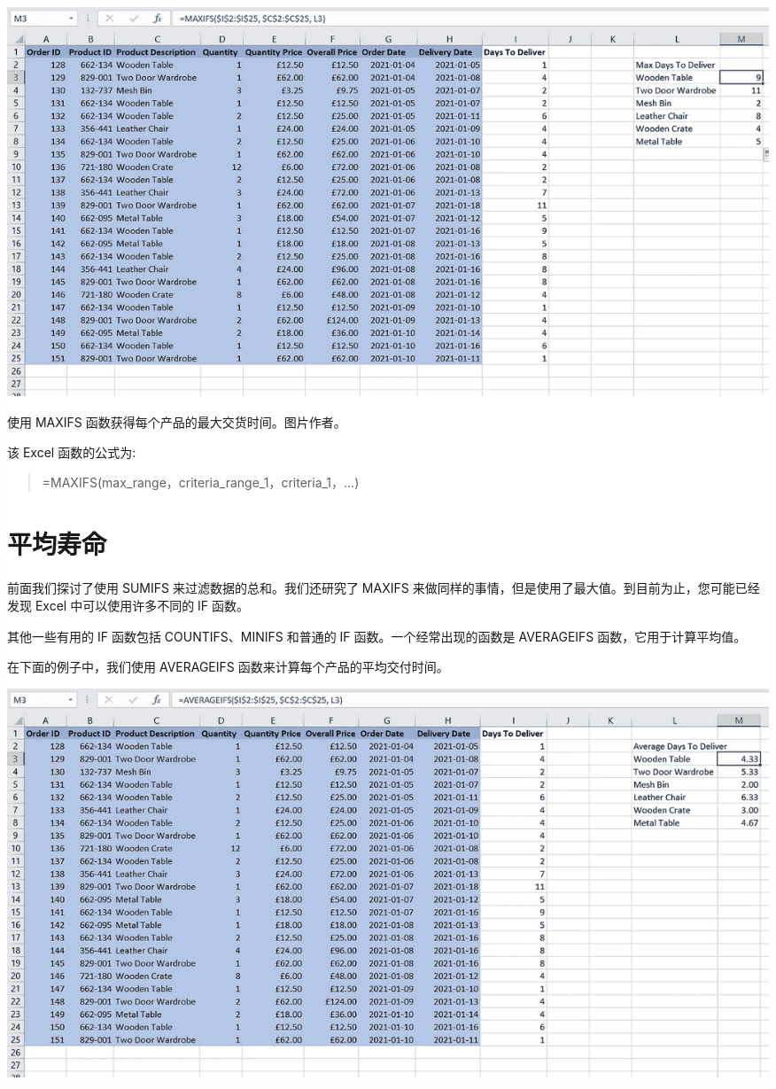 ![](img/745360d57251005f08ba0a047f8a7c25.png)

使用 MAXIFS 函数获得每个产品的最大交货时间。图片作者。

该 Excel 函数的公式为:

> =MAXIFS(max_range，criteria_range_1，criteria_1，…)

# 平均寿命

前面我们探讨了使用 SUMIFS 来过滤数据的总和。我们还研究了 MAXIFS 来做同样的事情，但是使用了最大值。到目前为止，您可能已经发现 Excel 中可以使用许多不同的 IF 函数。

其他一些有用的 IF 函数包括 COUNTIFS、MINIFS 和普通的 IF 函数。一个经常出现的函数是 AVERAGEIFS 函数，它用于计算平均值。

在下面的例子中，我们使用 AVERAGEIFS 函数来计算每个产品的平均交付时间。

![](img/1eddf323b4ec36e20ff28c5dbf602991.png)
